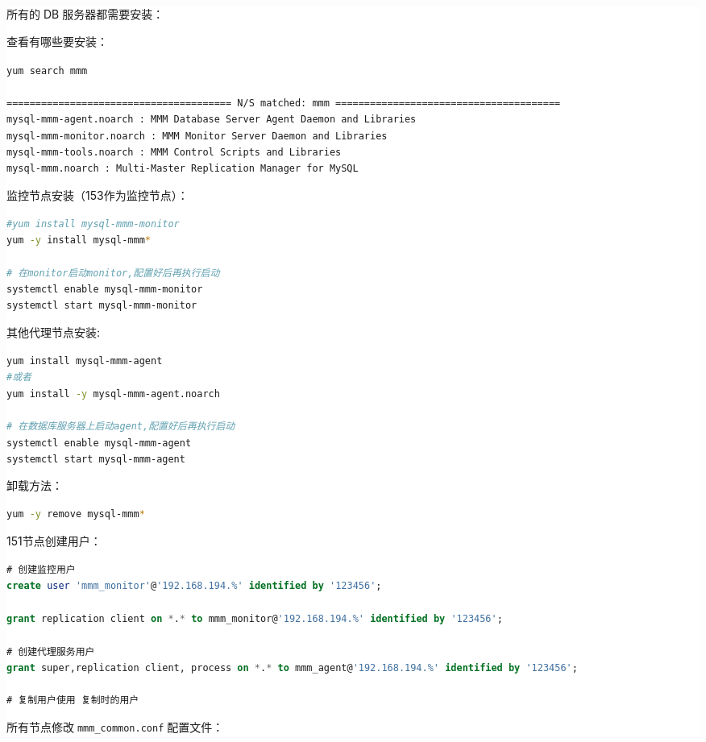 所有的 DB 服务器都需要安装：

查看有哪些要安装：

```bash
yum search mmm

======================================= N/S matched: mmm =======================================
mysql-mmm-agent.noarch : MMM Database Server Agent Daemon and Libraries
mysql-mmm-monitor.noarch : MMM Monitor Server Daemon and Libraries
mysql-mmm-tools.noarch : MMM Control Scripts and Libraries
mysql-mmm.noarch : Multi-Master Replication Manager for MySQL
```

监控节点安装（153作为监控节点）：

```bash
#yum install mysql-mmm-monitor
yum -y install mysql-mmm*

# 在monitor启动monitor,配置好后再执行启动
systemctl enable mysql-mmm-monitor
systemctl start mysql-mmm-monitor
```

其他代理节点安装:

```bash
yum install mysql-mmm-agent
#或者
yum install -y mysql-mmm-agent.noarch

# 在数据库服务器上启动agent,配置好后再执行启动
systemctl enable mysql-mmm-agent
systemctl start mysql-mmm-agent
```

卸载方法：

```bash
yum -y remove mysql-mmm*
```

151节点创建用户：

```sql
# 创建监控用户
create user 'mmm_monitor'@'192.168.194.%' identified by '123456';

grant replication client on *.* to mmm_monitor@'192.168.194.%' identified by '123456';

# 创建代理服务用户
grant super,replication client, process on *.* to mmm_agent@'192.168.194.%' identified by '123456';

# 复制用户使用 复制时的用户
```

所有节点修改 `mmm_common.conf` 配置文件：

